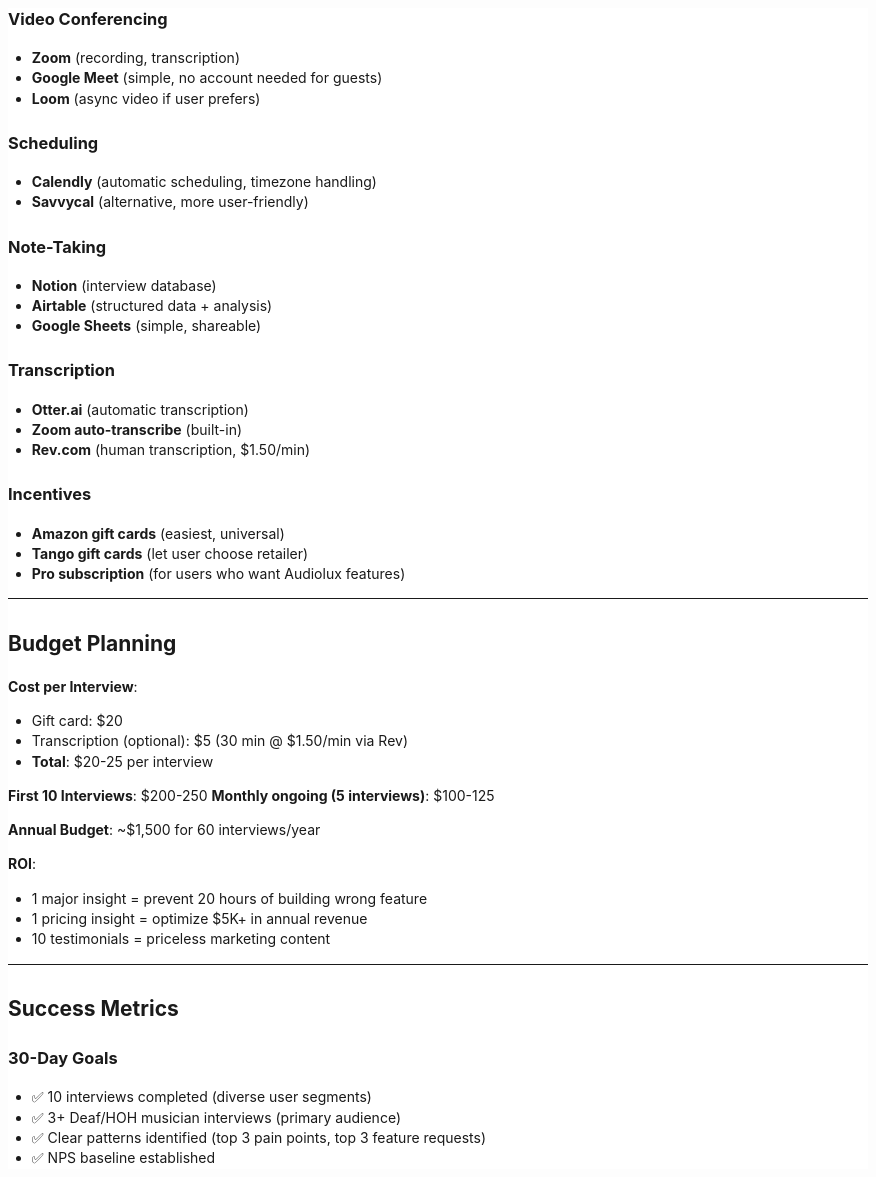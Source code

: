 ### Video Conferencing
- **Zoom** (recording, transcription)
- **Google Meet** (simple, no account needed for guests)
- **Loom** (async video if user prefers)

### Scheduling
- **Calendly** (automatic scheduling, timezone handling)
- **Savvycal** (alternative, more user-friendly)

### Note-Taking
- **Notion** (interview database)
- **Airtable** (structured data + analysis)
- **Google Sheets** (simple, shareable)

### Transcription
- **Otter.ai** (automatic transcription)
- **Zoom auto-transcribe** (built-in)
- **Rev.com** (human transcription, $1.50/min)

### Incentives
- **Amazon gift cards** (easiest, universal)
- **Tango gift cards** (let user choose retailer)
- **Pro subscription** (for users who want Audiolux features)

---

## Budget Planning

**Cost per Interview**:
- Gift card: $20
- Transcription (optional): $5 (30 min @ $1.50/min via Rev)
- **Total**: $20-25 per interview

**First 10 Interviews**: $200-250
**Monthly ongoing (5 interviews)**: $100-125

**Annual Budget**: ~$1,500 for 60 interviews/year

**ROI**:
- 1 major insight = prevent 20 hours of building wrong feature
- 1 pricing insight = optimize $5K+ in annual revenue
- 10 testimonials = priceless marketing content

---

## Success Metrics

### 30-Day Goals
- ✅ 10 interviews completed (diverse user segments)
- ✅ 3+ Deaf/HOH musician interviews (primary audience)
- ✅ Clear patterns identified (top 3 pain points, top 3 feature requests)
- ✅ NPS baseline established
